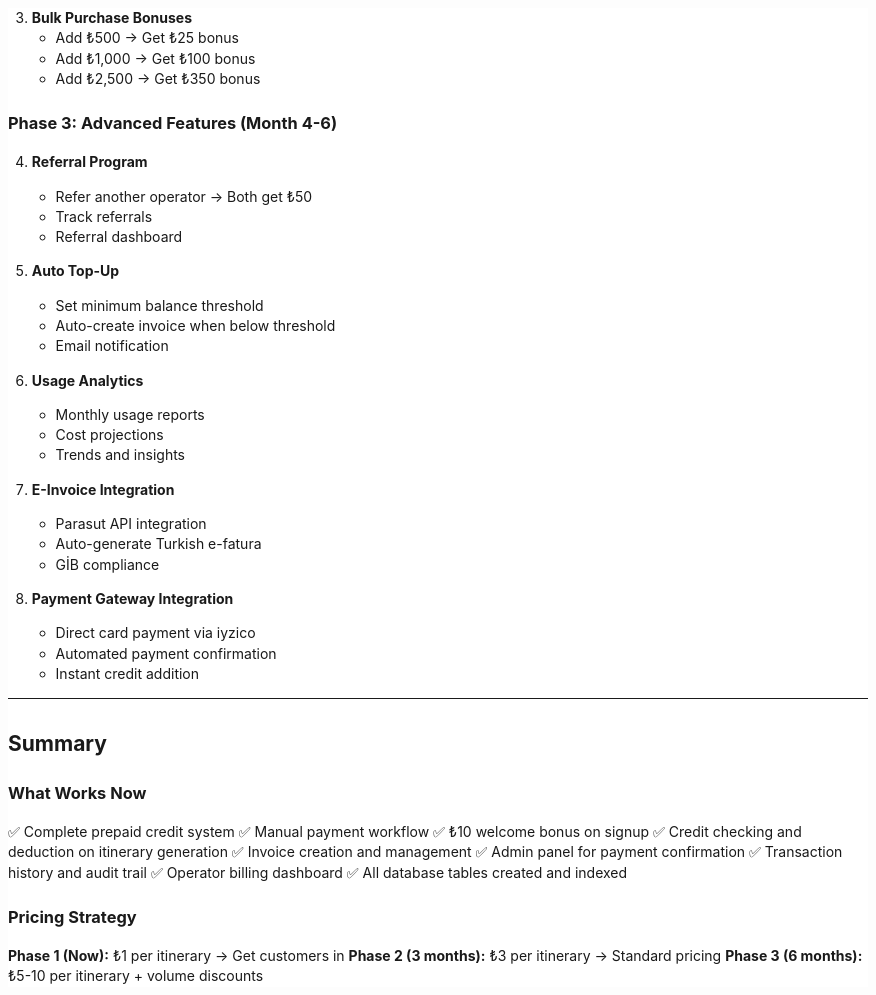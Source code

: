 3. **Bulk Purchase Bonuses**
   - Add ₺500 → Get ₺25 bonus
   - Add ₺1,000 → Get ₺100 bonus
   - Add ₺2,500 → Get ₺350 bonus

### Phase 3: Advanced Features (Month 4-6)

4. **Referral Program**
   - Refer another operator → Both get ₺50
   - Track referrals
   - Referral dashboard

5. **Auto Top-Up**
   - Set minimum balance threshold
   - Auto-create invoice when below threshold
   - Email notification

6. **Usage Analytics**
   - Monthly usage reports
   - Cost projections
   - Trends and insights

7. **E-Invoice Integration**
   - Parasut API integration
   - Auto-generate Turkish e-fatura
   - GİB compliance

8. **Payment Gateway Integration**
   - Direct card payment via iyzico
   - Automated payment confirmation
   - Instant credit addition

---

## Summary

### What Works Now

✅ Complete prepaid credit system
✅ Manual payment workflow
✅ ₺10 welcome bonus on signup
✅ Credit checking and deduction on itinerary generation
✅ Invoice creation and management
✅ Admin panel for payment confirmation
✅ Transaction history and audit trail
✅ Operator billing dashboard
✅ All database tables created and indexed

### Pricing Strategy

**Phase 1 (Now):** ₺1 per itinerary → Get customers in
**Phase 2 (3 months):** ₺3 per itinerary → Standard pricing
**Phase 3 (6 months):** ₺5-10 per itinerary + volume discounts
